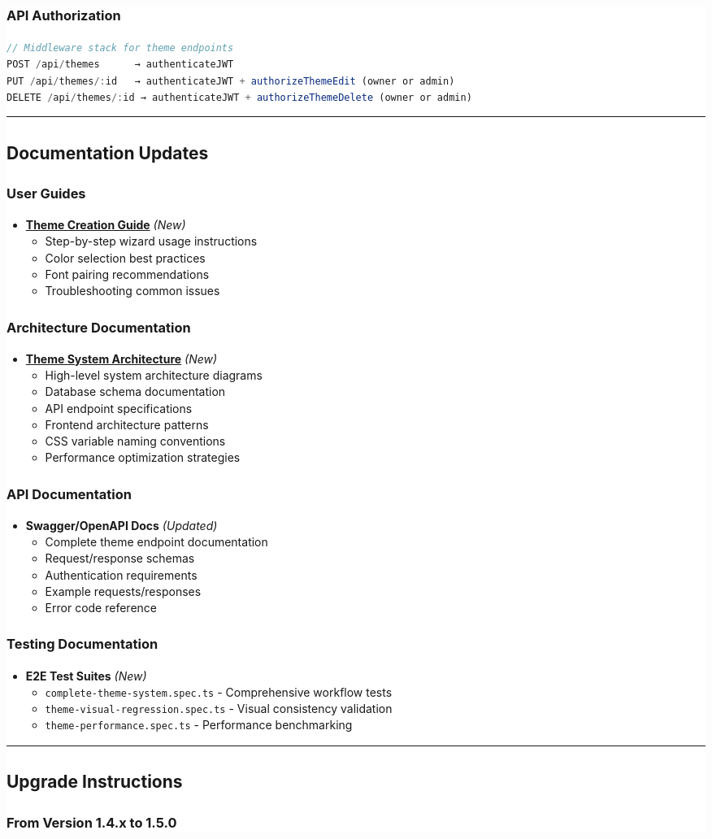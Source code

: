 ### API Authorization

```typescript
// Middleware stack for theme endpoints
POST /api/themes      → authenticateJWT
PUT /api/themes/:id   → authenticateJWT + authorizeThemeEdit (owner or admin)
DELETE /api/themes/:id → authenticateJWT + authorizeThemeDelete (owner or admin)
```

---

## Documentation Updates

### User Guides

- **[Theme Creation Guide](../user-guides/theme-creation-guide.md)** _(New)_
  - Step-by-step wizard usage instructions
  - Color selection best practices
  - Font pairing recommendations
  - Troubleshooting common issues

### Architecture Documentation

- **[Theme System Architecture](../architecture/theme-system.md)** _(New)_
  - High-level system architecture diagrams
  - Database schema documentation
  - API endpoint specifications
  - Frontend architecture patterns
  - CSS variable naming conventions
  - Performance optimization strategies

### API Documentation

- **Swagger/OpenAPI Docs** _(Updated)_
  - Complete theme endpoint documentation
  - Request/response schemas
  - Authentication requirements
  - Example requests/responses
  - Error code reference

### Testing Documentation

- **E2E Test Suites** _(New)_
  - `complete-theme-system.spec.ts` - Comprehensive workflow tests
  - `theme-visual-regression.spec.ts` - Visual consistency validation
  - `theme-performance.spec.ts` - Performance benchmarking

---

## Upgrade Instructions

### From Version 1.4.x to 1.5.0

